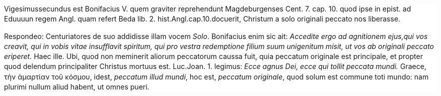 Vigesimussecundus est Bonifacius V. quem graviter reprehendunt Magdeburgenses Cent. 7. cap. 10. quod ipse in epist. ad Eduuuun regem Angl. quam refert Beda lib. 2. hist.Angl.cap.10.docuerit, Christum a solo originali peccato nos liberasse.

Respondeo: Centuriatores de suo addidisse illam vocem *Solo*. Bonifacius enim sic ait: *Accedite ergo ad agnitionem ejus,qui vos creavit, qui in vobis vitae insufflavit spiritum, qui pro vestra redemptione filium suum unigenitum misit, ut vos ab originali peccato eriperet.* Haec ille. Ubi, quod non meminerit aliorum peccatorum caussa fuit, quia peccatum originale est principale, et propter quod delendum principaliter Christus mortuus est. Luc.Joan. 1. legimus: *Ecce agnus Dei, ecce qui tollit peccata mundi.* Graece, τὴν ἁμαρτίαν τοῦ κόσμου, idest, *peccatum illud mundi*, hoc est, *peccatum originale*, quod solum est commune toti mundo: nam plurimi nullum aliud habent, ut omnes pueri.